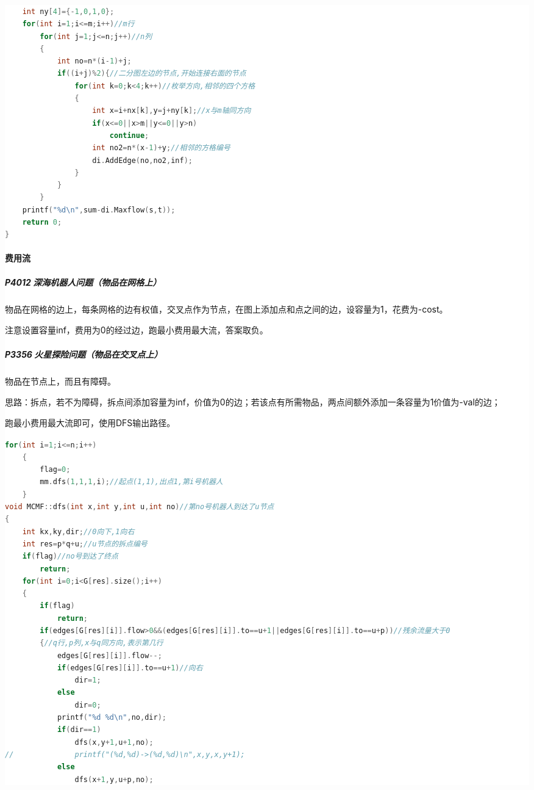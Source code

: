 ```cpp
	int ny[4]={-1,0,1,0};
	for(int i=1;i<=m;i++)//m行
		for(int j=1;j<=n;j++)//n列
		{
			int no=n*(i-1)+j;
			if((i+j)%2){//二分图左边的节点,开始连接右面的节点
				for(int k=0;k<4;k++)//枚举方向,相邻的四个方格
				{
					int x=i+nx[k],y=j+ny[k];//x与m轴同方向
					if(x<=0||x>m||y<=0||y>n)
						continue;
					int no2=n*(x-1)+y;//相邻的方格编号
					di.AddEdge(no,no2,inf);
				}
			}
		}
	printf("%d\n",sum-di.Maxflow(s,t));
	return 0;
}
```

#### 费用流

##### P4012 深海机器人问题（物品在网格上）

物品在网格的边上，每条网格的边有权值，交叉点作为节点，在图上添加点和点之间的边，设容量为1，花费为-cost。

注意设置容量inf，费用为0的经过边，跑最小费用最大流，答案取负。

##### P3356 火星探险问题（物品在交叉点上）

物品在节点上，而且有障碍。

思路：拆点，若不为障碍，拆点间添加容量为inf，价值为0的边；若该点有所需物品，两点间额外添加一条容量为1价值为-val的边；

跑最小费用最大流即可，使用DFS输出路径。

```cpp
for(int i=1;i<=n;i++)
	{
		flag=0;
		mm.dfs(1,1,1,i);//起点(1,1),出点1,第i号机器人
	}
void MCMF::dfs(int x,int y,int u,int no)//第no号机器人到达了u节点
{
	int kx,ky,dir;//0向下,1向右
	int res=p*q+u;//u节点的拆点编号
	if(flag)//no号到达了终点
		return;
	for(int i=0;i<G[res].size();i++)
	{
		if(flag)
			return;
		if(edges[G[res][i]].flow>0&&(edges[G[res][i]].to==u+1||edges[G[res][i]].to==u+p))//残余流量大于0
		{//q行,p列,x与q同方向,表示第几行
			edges[G[res][i]].flow--;
			if(edges[G[res][i]].to==u+1)//向右
				dir=1;
			else
				dir=0;
			printf("%d %d\n",no,dir);
			if(dir==1)
                dfs(x,y+1,u+1,no);
//				printf("(%d,%d)->(%d,%d)\n",x,y,x,y+1);
			else
                dfs(x+1,y,u+p,no);
```